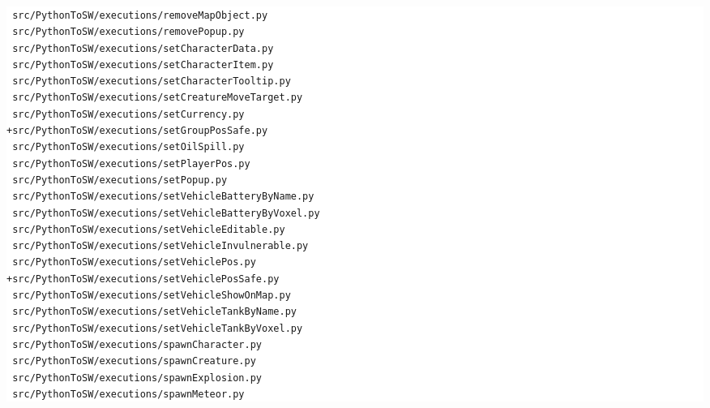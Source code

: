 ```
 src/PythonToSW/executions/removeMapObject.py
 src/PythonToSW/executions/removePopup.py
 src/PythonToSW/executions/setCharacterData.py
 src/PythonToSW/executions/setCharacterItem.py
 src/PythonToSW/executions/setCharacterTooltip.py
 src/PythonToSW/executions/setCreatureMoveTarget.py
 src/PythonToSW/executions/setCurrency.py
+src/PythonToSW/executions/setGroupPosSafe.py
 src/PythonToSW/executions/setOilSpill.py
 src/PythonToSW/executions/setPlayerPos.py
 src/PythonToSW/executions/setPopup.py
 src/PythonToSW/executions/setVehicleBatteryByName.py
 src/PythonToSW/executions/setVehicleBatteryByVoxel.py
 src/PythonToSW/executions/setVehicleEditable.py
 src/PythonToSW/executions/setVehicleInvulnerable.py
 src/PythonToSW/executions/setVehiclePos.py
+src/PythonToSW/executions/setVehiclePosSafe.py
 src/PythonToSW/executions/setVehicleShowOnMap.py
 src/PythonToSW/executions/setVehicleTankByName.py
 src/PythonToSW/executions/setVehicleTankByVoxel.py
 src/PythonToSW/executions/spawnCharacter.py
 src/PythonToSW/executions/spawnCreature.py
 src/PythonToSW/executions/spawnExplosion.py
 src/PythonToSW/executions/spawnMeteor.py
```

